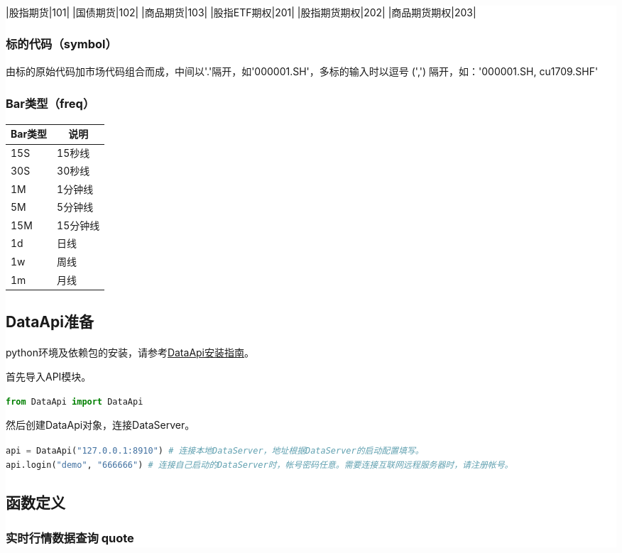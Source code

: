 |股指期货|101|
|国债期货|102|
|商品期货|103|
|股指ETF期权|201|
|股指期货期权|202|
|商品期货期权|203|

### 标的代码（symbol）

由标的原始代码加市场代码组合而成，中间以&#39;.&#39;隔开，如&#39;000001.SH&#39;，多标的输入时以逗号 (&#39;,&#39;) 隔开，如：&#39;000001.SH, cu1709.SHF&#39;

### Bar类型（freq）

| Bar类型 | 说明 | 
| --- | --- |
| 15S | 15秒线 |
| 30S | 30秒线 |
| 1M | 1分钟线 |
| 5M | 5分钟线 |
| 15M | 15分钟线 |
| 1d | 日线|
| 1w | 周线|
| 1m | 月线|



## DataApi准备

python环境及依赖包的安装，请参考[DataApi安装指南](https://github.com/quantOS-org/DataApi)。

首先导入API模块。
```python
from DataApi import DataApi
```
然后创建DataApi对象，连接DataServer。
```python
api = DataApi("127.0.0.1:8910") # 连接本地DataServer，地址根据DataServer的启动配置填写。
api.login("demo", "666666") # 连接自己启动的DataServer时，帐号密码任意。需要连接互联网远程服务器时，请注册帐号。
```

## 函数定义

### 实时行情数据查询 quote

